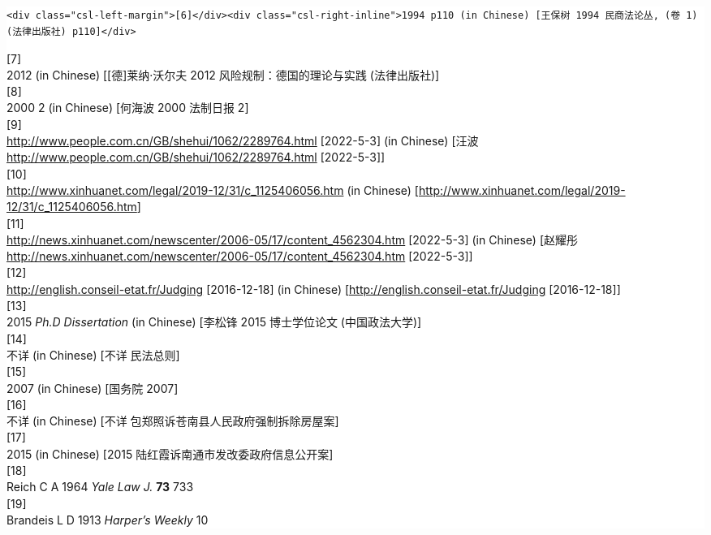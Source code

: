     <div class="csl-left-margin">[6]</div><div class="csl-right-inline">1994 p110 (in Chinese) [王保树 1994 民商法论丛, (卷 1) (法律出版社) p110]</div>
  </div>
  <div class="csl-entry">
    <div class="csl-left-margin">[7]</div><div class="csl-right-inline">2012 (in Chinese) [[德]莱纳·沃尔夫 2012 风险规制：德国的理论与实践 (法律出版社)]</div>
  </div>
  <div class="csl-entry">
    <div class="csl-left-margin">[8]</div><div class="csl-right-inline">2000 2 (in Chinese) [何海波 2000 法制日报 2]</div>
  </div>
  <div class="csl-entry">
    <div class="csl-left-margin">[9]</div><div class="csl-right-inline"><a href="http://www.people.com.cn/GB/shehui/1062/2289764.html">http://www.people.com.cn/GB/shehui/1062/2289764.html</a> [2022-5-3] (in Chinese) [汪波 <a href="http://www.people.com.cn/GB/shehui/1062/2289764.html">http://www.people.com.cn/GB/shehui/1062/2289764.html</a> [2022-5-3]]</div>
  </div>
  <div class="csl-entry">
    <div class="csl-left-margin">[10]</div><div class="csl-right-inline"><a href="http://www.xinhuanet.com/legal/2019-12/31/c_1125406056.htm">http://www.xinhuanet.com/legal/2019-12/31/c_1125406056.htm</a> (in Chinese) [<a href="http://www.xinhuanet.com/legal/2019-12/31/c_1125406056.htm">http://www.xinhuanet.com/legal/2019-12/31/c_1125406056.htm</a>]</div>
  </div>
  <div class="csl-entry">
    <div class="csl-left-margin">[11]</div><div class="csl-right-inline"><a href="http://news.xinhuanet.com/newscenter/2006-05/17/content_4562304.htm">http://news.xinhuanet.com/newscenter/2006-05/17/content_4562304.htm</a> [2022-5-3] (in Chinese) [赵耀彤 <a href="http://news.xinhuanet.com/newscenter/2006-05/17/content_4562304.htm">http://news.xinhuanet.com/newscenter/2006-05/17/content_4562304.htm</a> [2022-5-3]]</div>
  </div>
  <div class="csl-entry">
    <div class="csl-left-margin">[12]</div><div class="csl-right-inline"><a href="http://english.conseil-etat.fr/Judging">http://english.conseil-etat.fr/Judging</a> [2016-12-18] (in Chinese) [<a href="http://english.conseil-etat.fr/Judging">http://english.conseil-etat.fr/Judging</a> [2016-12-18]]</div>
  </div>
  <div class="csl-entry">
    <div class="csl-left-margin">[13]</div><div class="csl-right-inline">2015 <i>Ph.D Dissertation</i> (in Chinese) [李松锋 2015 博士学位论文 (中国政法大学)]</div>
  </div>
  <div class="csl-entry">
    <div class="csl-left-margin">[14]</div><div class="csl-right-inline">不详 (in Chinese) [不详 民法总则]</div>
  </div>
  <div class="csl-entry">
    <div class="csl-left-margin">[15]</div><div class="csl-right-inline">2007 (in Chinese) [国务院 2007]</div>
  </div>
  <div class="csl-entry">
    <div class="csl-left-margin">[16]</div><div class="csl-right-inline">不详 (in Chinese) [不详 包郑照诉苍南县人民政府强制拆除房屋案]</div>
  </div>
  <div class="csl-entry">
    <div class="csl-left-margin">[17]</div><div class="csl-right-inline">2015 (in Chinese) [2015 陆红霞诉南通市发改委政府信息公开案]</div>
  </div>
  <div class="csl-entry">
    <div class="csl-left-margin">[18]</div><div class="csl-right-inline">Reich C A 1964 <i>Yale Law J.</i> <b>73</b> 733</div>
  </div>
  <div class="csl-entry">
    <div class="csl-left-margin">[19]</div><div class="csl-right-inline">Brandeis L D 1913 <i>Harper’s Weekly</i> 10</div>
  </div>
  <div class="csl-entry">